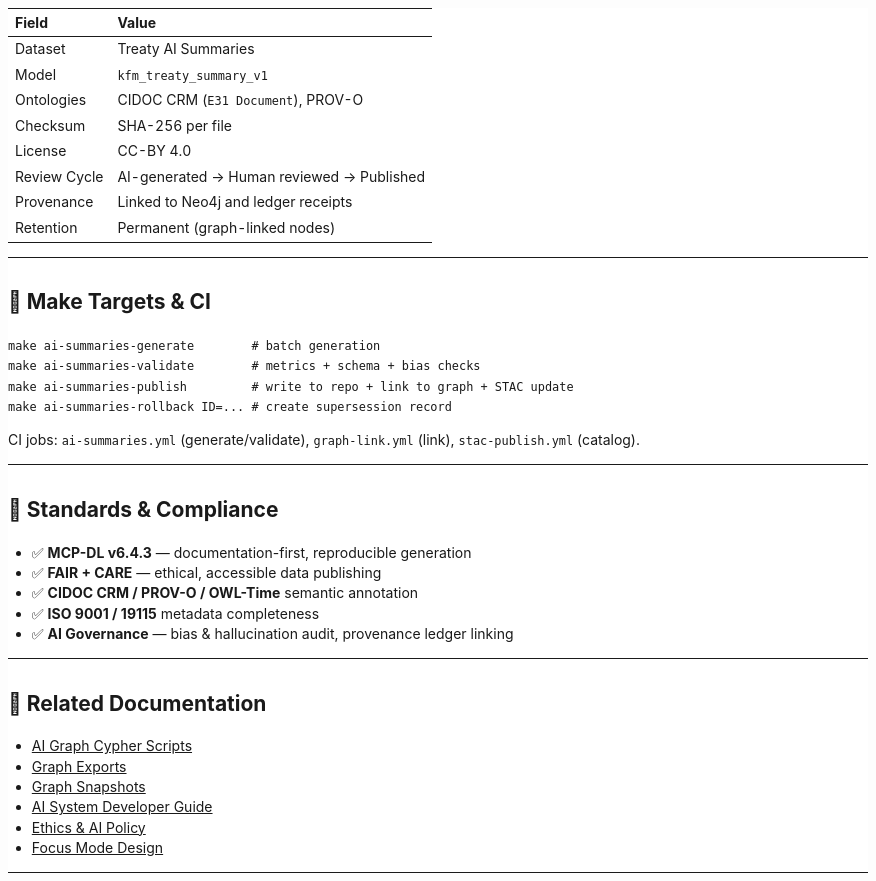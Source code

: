 | Field        | Value                                     |
| :----------- | :---------------------------------------- |
| Dataset      | Treaty AI Summaries                       |
| Model        | `kfm_treaty_summary_v1`                   |
| Ontologies   | CIDOC CRM (`E31 Document`), PROV-O        |
| Checksum     | SHA-256 per file                          |
| License      | CC-BY 4.0                                 |
| Review Cycle | AI-generated → Human reviewed → Published |
| Provenance   | Linked to Neo4j and ledger receipts       |
| Retention    | Permanent (graph-linked nodes)            |

---

## 🧰 Make Targets & CI

```
make ai-summaries-generate        # batch generation
make ai-summaries-validate        # metrics + schema + bias checks
make ai-summaries-publish         # write to repo + link to graph + STAC update
make ai-summaries-rollback ID=... # create supersession record
```

CI jobs: `ai-summaries.yml` (generate/validate), `graph-link.yml` (link), `stac-publish.yml` (catalog).

---

## 🧱 Standards & Compliance

* ✅ **MCP-DL v6.4.3** — documentation-first, reproducible generation
* ✅ **FAIR + CARE** — ethical, accessible data publishing
* ✅ **CIDOC CRM / PROV-O / OWL-Time** semantic annotation
* ✅ **ISO 9001 / 19115** metadata completeness
* ✅ **AI Governance** — bias & hallucination audit, provenance ledger linking

---

## 📘 Related Documentation

* [AI Graph Cypher Scripts](../graph/cypher/README.md)
* [Graph Exports](../graph/exports/README.md)
* [Graph Snapshots](../graph/snapshots/README.md)
* [AI System Developer Guide](../../../../../../../../../docs/architecture/ai-system.md)
* [Ethics & AI Policy](../../../../../../../../../docs/standards/ai-ethics.md)
* [Focus Mode Design](../../../../../../../../../docs/design/focus-mode.md)

---
